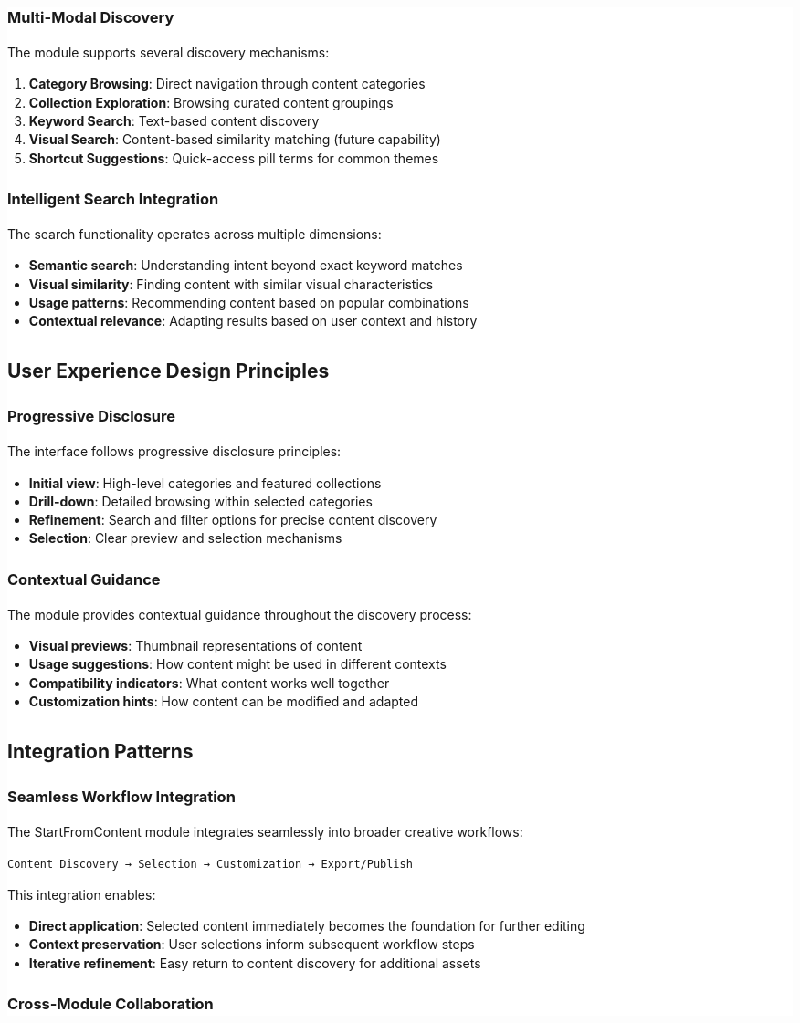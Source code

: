 ### Multi-Modal Discovery

The module supports several discovery mechanisms:

1. **Category Browsing**: Direct navigation through content categories
2. **Collection Exploration**: Browsing curated content groupings
3. **Keyword Search**: Text-based content discovery
4. **Visual Search**: Content-based similarity matching (future capability)
5. **Shortcut Suggestions**: Quick-access pill terms for common themes

### Intelligent Search Integration

The search functionality operates across multiple dimensions:
- **Semantic search**: Understanding intent beyond exact keyword matches
- **Visual similarity**: Finding content with similar visual characteristics
- **Usage patterns**: Recommending content based on popular combinations
- **Contextual relevance**: Adapting results based on user context and history

## User Experience Design Principles

### Progressive Disclosure

The interface follows progressive disclosure principles:
- **Initial view**: High-level categories and featured collections
- **Drill-down**: Detailed browsing within selected categories
- **Refinement**: Search and filter options for precise content discovery
- **Selection**: Clear preview and selection mechanisms

### Contextual Guidance

The module provides contextual guidance throughout the discovery process:
- **Visual previews**: Thumbnail representations of content
- **Usage suggestions**: How content might be used in different contexts
- **Compatibility indicators**: What content works well together
- **Customization hints**: How content can be modified and adapted

## Integration Patterns

### Seamless Workflow Integration

The StartFromContent module integrates seamlessly into broader creative workflows:

```
Content Discovery → Selection → Customization → Export/Publish
```

This integration enables:
- **Direct application**: Selected content immediately becomes the foundation for further editing
- **Context preservation**: User selections inform subsequent workflow steps
- **Iterative refinement**: Easy return to content discovery for additional assets

### Cross-Module Collaboration
